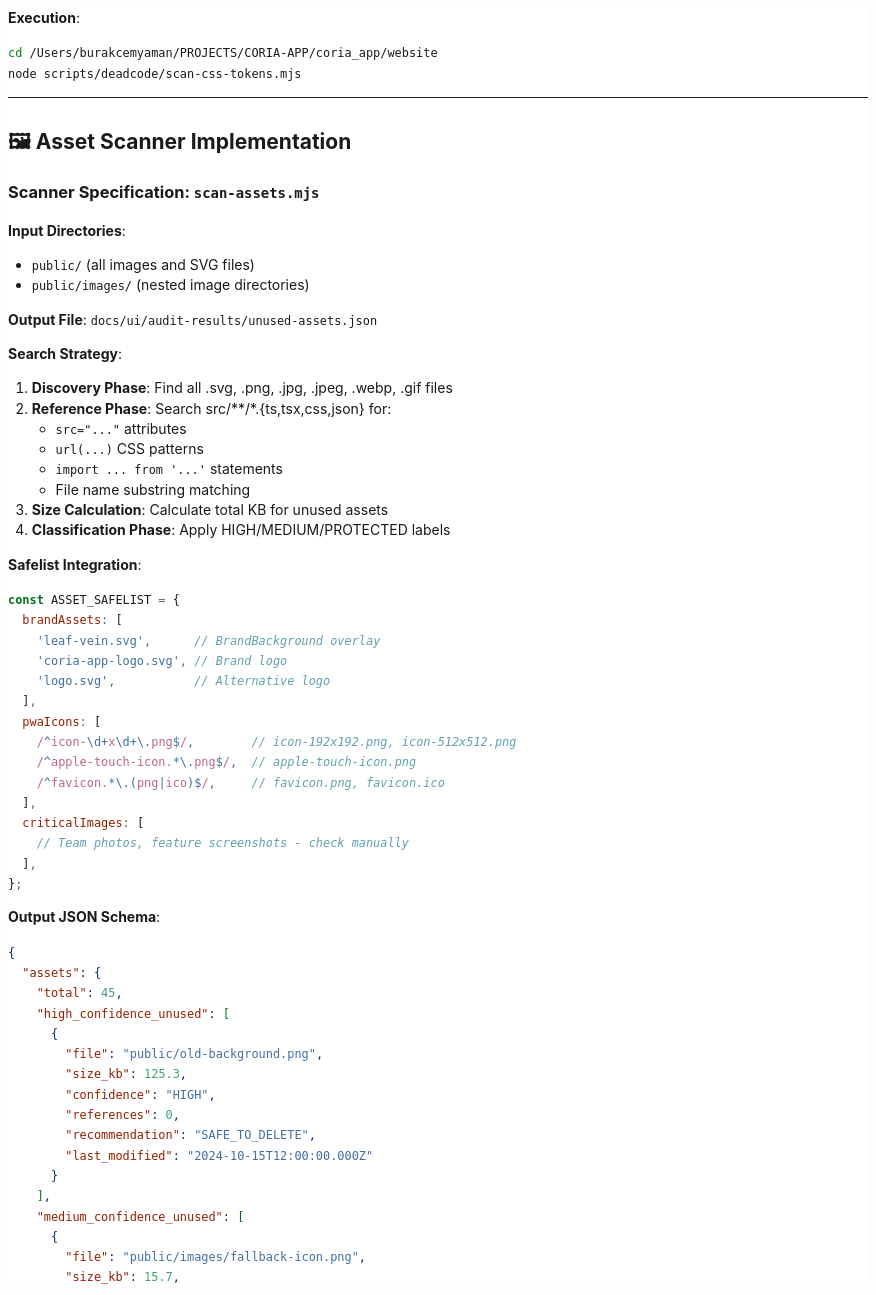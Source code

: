 **Execution**:
```bash
cd /Users/burakcemyaman/PROJECTS/CORIA-APP/coria_app/website
node scripts/deadcode/scan-css-tokens.mjs
```

---

## 🖼️ Asset Scanner Implementation

### Scanner Specification: `scan-assets.mjs`

**Input Directories**:
- `public/` (all images and SVG files)
- `public/images/` (nested image directories)

**Output File**: `docs/ui/audit-results/unused-assets.json`

**Search Strategy**:
1. **Discovery Phase**: Find all .svg, .png, .jpg, .jpeg, .webp, .gif files
2. **Reference Phase**: Search src/**/*.{ts,tsx,css,json} for:
   - `src="..."` attributes
   - `url(...)` CSS patterns
   - `import ... from '...'` statements
   - File name substring matching
3. **Size Calculation**: Calculate total KB for unused assets
4. **Classification Phase**: Apply HIGH/MEDIUM/PROTECTED labels

**Safelist Integration**:
```javascript
const ASSET_SAFELIST = {
  brandAssets: [
    'leaf-vein.svg',      // BrandBackground overlay
    'coria-app-logo.svg', // Brand logo
    'logo.svg',           // Alternative logo
  ],
  pwaIcons: [
    /^icon-\d+x\d+\.png$/,        // icon-192x192.png, icon-512x512.png
    /^apple-touch-icon.*\.png$/,  // apple-touch-icon.png
    /^favicon.*\.(png|ico)$/,     // favicon.png, favicon.ico
  ],
  criticalImages: [
    // Team photos, feature screenshots - check manually
  ],
};
```

**Output JSON Schema**:
```json
{
  "assets": {
    "total": 45,
    "high_confidence_unused": [
      {
        "file": "public/old-background.png",
        "size_kb": 125.3,
        "confidence": "HIGH",
        "references": 0,
        "recommendation": "SAFE_TO_DELETE",
        "last_modified": "2024-10-15T12:00:00.000Z"
      }
    ],
    "medium_confidence_unused": [
      {
        "file": "public/images/fallback-icon.png",
        "size_kb": 15.7,
```